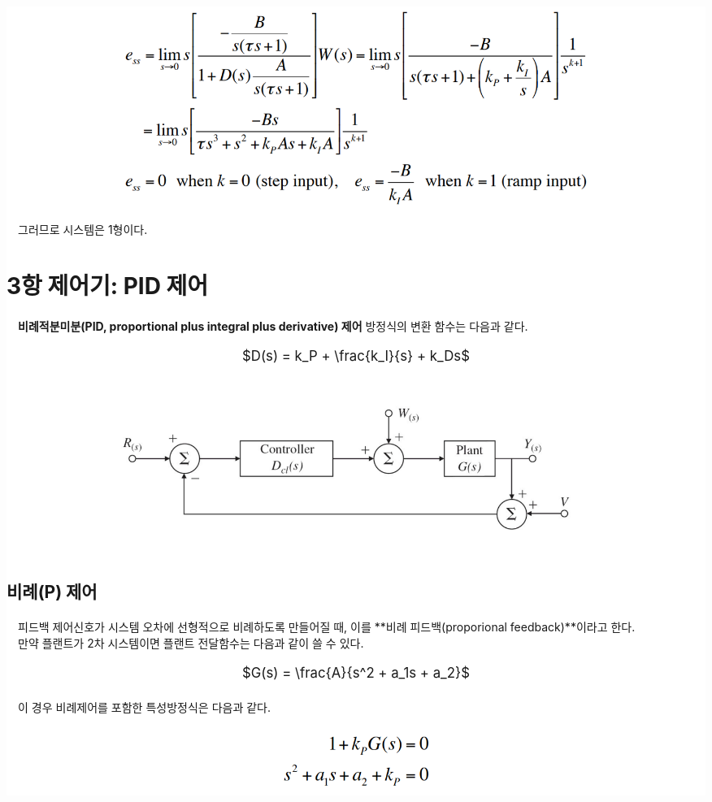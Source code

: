 <p align="center"><img src="/assets/img/Automatic-Control-Systems/4장-피드백에-관한-첫-해석/4-1-9.png" width="600"></p>

　그러므로 시스템은 1형이다.

3항 제어기: PID 제어
======

　**비례적분미분(PID, proportional plus integral plus derivative) 제어** 방정식의 변환 함수는 다음과 같다.<br/>
<center><span style="font-size:120%">$D(s) = k_P + \frac{k_I}{s} + k_Ds$</span></center><br/>

<p align="center"><img src="/assets/img/Automatic-Control-Systems/4장-피드백에-관한-첫-해석/4-3-1.png" width="600"></p>

비례(P) 제어
------
　피드백 제어신호가 시스템 오차에 선형적으로 비례하도록 만들어질 때, 이를 **비례 피드백(proporional feedback)**이라고 한다.<br/>
　만약 플랜트가 2차 시스템이면 플랜트 전달함수는 다음과 같이 쓸 수 있다.<br/>
<center><span style="font-size:120%">$G(s) = \frac{A}{s^2 + a_1s + a_2}$</span></center><br/>
　이 경우 비례제어를 포함한 특성방정식은 다음과 같다.<br/>
<p align="center"><img src="/assets/img/Automatic-Control-Systems/4장-피드백에-관한-첫-해석/4-3-2.png" width="200"></p>
